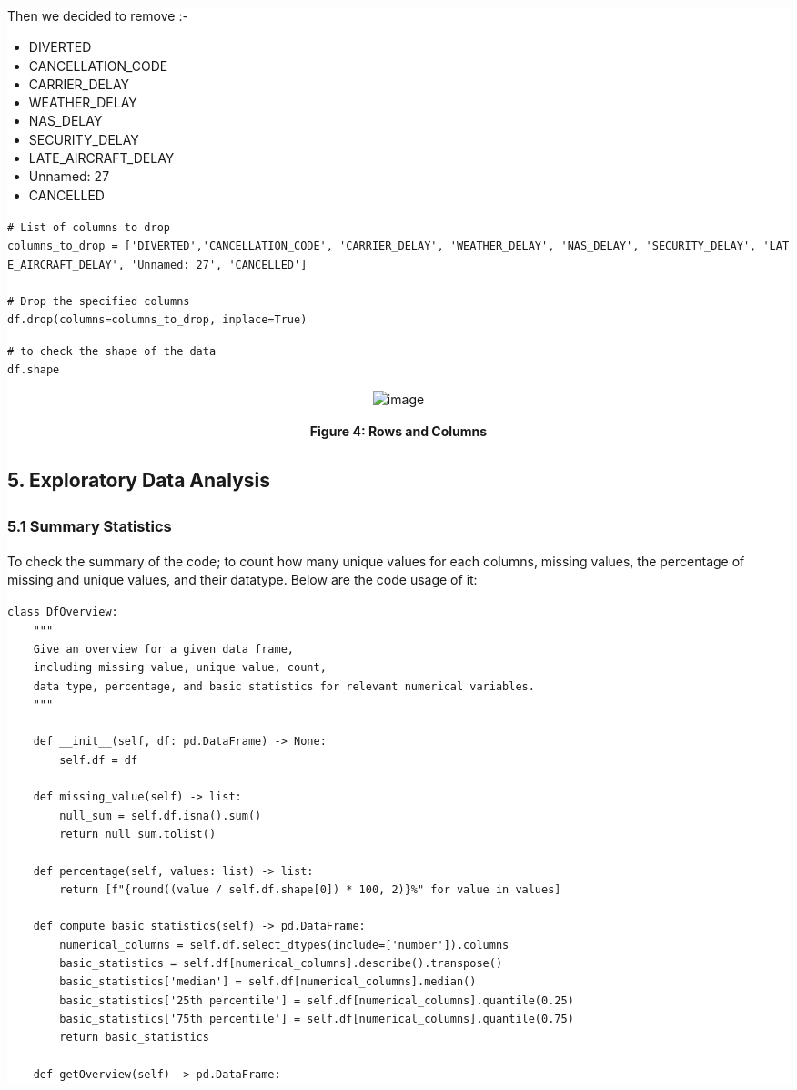 Then we decided to remove :-
  * DIVERTED
  * CANCELLATION_CODE
  * CARRIER_DELAY
  * WEATHER_DELAY
  * NAS_DELAY
  * SECURITY_DELAY
  * LATE_AIRCRAFT_DELAY
  * Unnamed: 27
  * CANCELLED

```
# List of columns to drop
columns_to_drop = ['DIVERTED','CANCELLATION_CODE', 'CARRIER_DELAY', 'WEATHER_DELAY', 'NAS_DELAY', 'SECURITY_DELAY', 'LATE_AIRCRAFT_DELAY', 'Unnamed: 27', 'CANCELLED']

# Drop the specified columns
df.drop(columns=columns_to_drop, inplace=True)
```

```
# to check the shape of the data
df.shape
```

<div align="center"> 
  
![image](https://github.com/drshahizan/Python_EDA/assets/104277576/3d707def-0c3a-4526-83d1-579d02aa1fda)

**Figure 4: Rows and Columns**
</div>

## 5. Exploratory Data Analysis

### 5.1 Summary Statistics

To check the summary of the code; to count how many unique values for each columns, missing values, the percentage of missing and unique values, and their datatype. Below are the code usage of it:

```
class DfOverview:
    """
    Give an overview for a given data frame,
    including missing value, unique value, count,
    data type, percentage, and basic statistics for relevant numerical variables.
    """

    def __init__(self, df: pd.DataFrame) -> None:
        self.df = df

    def missing_value(self) -> list:
        null_sum = self.df.isna().sum()
        return null_sum.tolist()

    def percentage(self, values: list) -> list:
        return [f"{round((value / self.df.shape[0]) * 100, 2)}%" for value in values]

    def compute_basic_statistics(self) -> pd.DataFrame:
        numerical_columns = self.df.select_dtypes(include=['number']).columns
        basic_statistics = self.df[numerical_columns].describe().transpose()
        basic_statistics['median'] = self.df[numerical_columns].median()
        basic_statistics['25th percentile'] = self.df[numerical_columns].quantile(0.25)
        basic_statistics['75th percentile'] = self.df[numerical_columns].quantile(0.75)
        return basic_statistics

    def getOverview(self) -> pd.DataFrame:
```